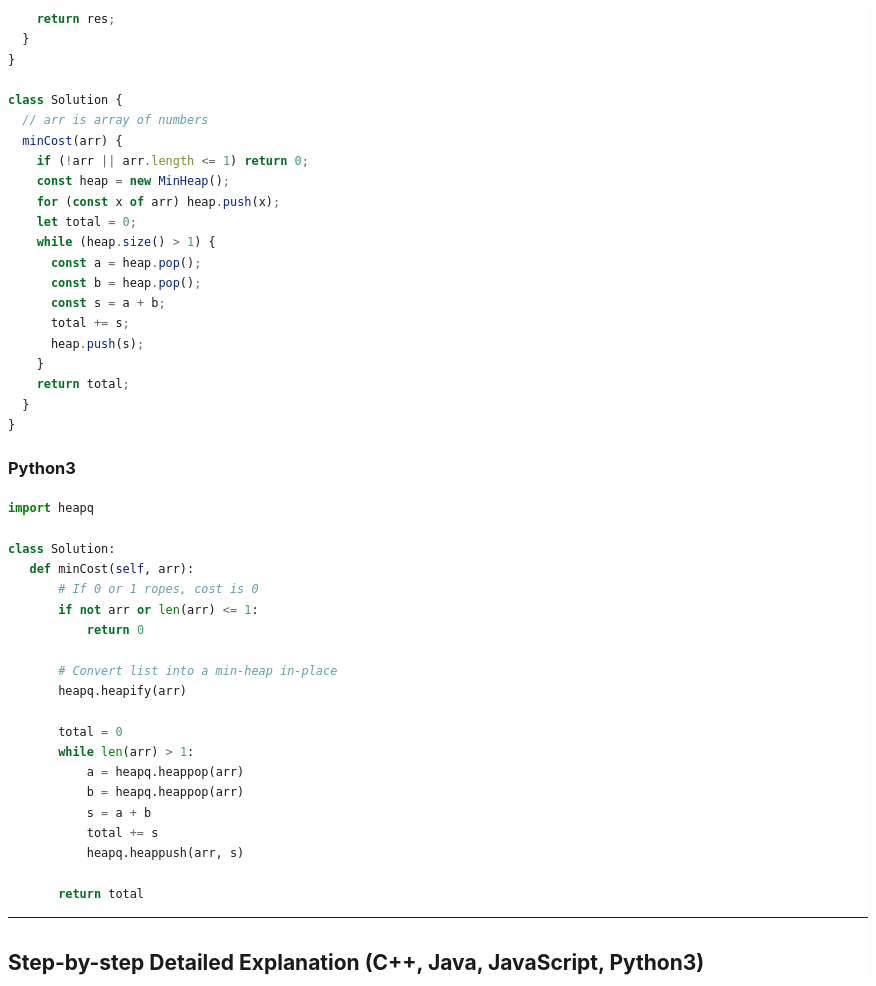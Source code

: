 ```javascript
    return res;
  }
}

class Solution {
  // arr is array of numbers
  minCost(arr) {
    if (!arr || arr.length <= 1) return 0;
    const heap = new MinHeap();
    for (const x of arr) heap.push(x);
    let total = 0;
    while (heap.size() > 1) {
      const a = heap.pop();
      const b = heap.pop();
      const s = a + b;
      total += s;
      heap.push(s);
    }
    return total;
  }
}
```

### Python3

```python
import heapq

class Solution:
   def minCost(self, arr):
       # If 0 or 1 ropes, cost is 0
       if not arr or len(arr) <= 1:
           return 0

       # Convert list into a min-heap in-place
       heapq.heapify(arr)

       total = 0
       while len(arr) > 1:
           a = heapq.heappop(arr)
           b = heapq.heappop(arr)
           s = a + b
           total += s
           heapq.heappush(arr, s)

       return total
```

---

## Step-by-step Detailed Explanation (C++, Java, JavaScript, Python3)
